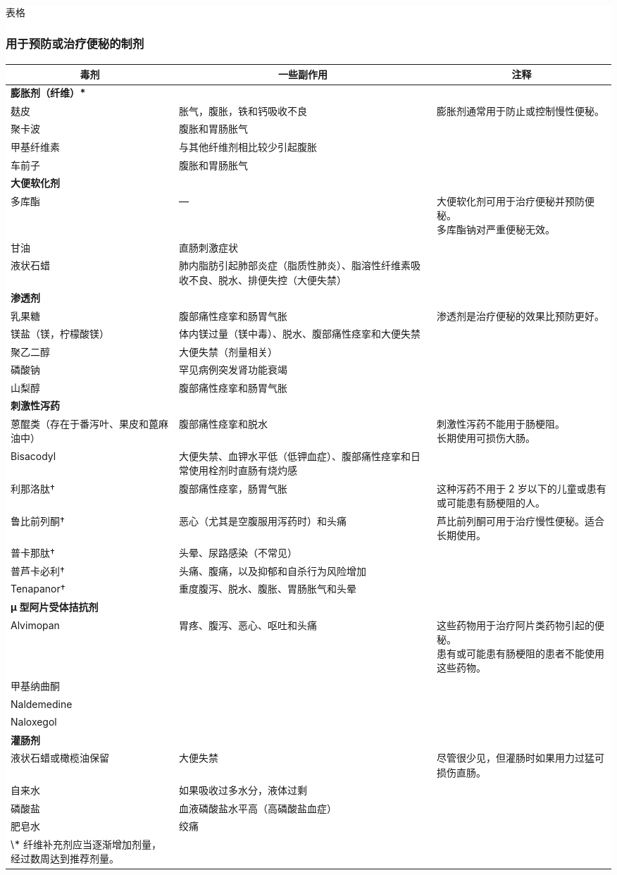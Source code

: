 表格

### 用于预防或治疗便秘的制剂

| 毒剂 | 一些副作用 | 注释 |
| --- | --- | --- |
| **膨胀剂（纤维）\*** |
| 麸皮 | 胀气，腹胀，铁和钙吸收不良 | 膨胀剂通常用于防止或控制慢性便秘。 |
| 聚卡波 | 腹胀和胃肠胀气 |
| 甲基纤维素 | 与其他纤维剂相比较少引起腹胀 |
| 车前子 | 腹胀和胃肠胀气 |
| **大便软化剂** |
| 多库酯 | — | 大便软化剂可用于治疗便秘并预防便秘。<br>多库酯钠对严重便秘无效。 |
| 甘油 | 直肠刺激症状 |  |
| 液状石蜡 | 肺内脂肪引起肺部炎症（脂质性肺炎）、脂溶性纤维素吸收不良、脱水、排便失控（大便失禁） |  |
| **渗透剂** |
| 乳果糖 | 腹部痛性痉挛和肠胃气胀 | 渗透剂是治疗便秘的效果比预防更好。 |
| 镁盐（镁，柠檬酸镁） | 体内镁过量（镁中毒）、脱水、腹部痛性痉挛和大便失禁 |
| 聚乙二醇 | 大便失禁（剂量相关） |
| 磷酸钠 | 罕见病例突发肾功能衰竭 |
| 山梨醇 | 腹部痛性痉挛和肠胃气胀 |
| **刺激性泻药** |
| 蒽醌类（存在于番泻叶、果皮和蓖麻油中） | 腹部痛性痉挛和脱水 | 刺激性泻药不能用于肠梗阻。<br>长期使用可损伤大肠。 |
| Bisacodyl | 大便失禁、血钾水平低（低钾血症）、腹部痛性痉挛和日常使用栓剂时直肠有烧灼感 |  |
| 利那洛肽† | 腹部痛性痉挛，肠胃气胀 | 这种泻药不用于 2 岁以下的儿童或患有或可能患有肠梗阻的人。 |
| 鲁比前列酮† | 恶心（尤其是空腹服用泻药时）和头痛 | 芦比前列酮可用于治疗慢性便秘。适合长期使用。 |
| 普卡那肽† | 头晕、尿路感染（不常见） |  |
| 普芦卡必利† | 头痛、腹痛，以及抑郁和自杀行为风险增加 |  |
| Tenapanor† | 重度腹泻、脱水、腹胀、胃肠胀气和头晕 |  |
| **μ 型阿片受体拮抗剂** |
| Alvimopan | 胃疼、腹泻、恶心、呕吐和头痛 | 这些药物用于治疗阿片类药物引起的便秘。<br>患有或可能患有肠梗阻的患者不能使用这些药物。 |
| 甲基纳曲酮 |
| Naldemedine |
| Naloxegol |
| **灌肠剂** |
| 液状石蜡或橄榄油保留 | 大便失禁 | 尽管很少见，但灌肠时如果用力过猛可损伤直肠。 |
| 自来水 | 如果吸收过多水分，液体过剩 |
| 磷酸盐 | 血液磷酸盐水平高（高磷酸盐血症） |
| 肥皂水 | 绞痛 |
| \\* 纤维补充剂应当逐渐增加剂量，经过数周达到推荐剂量。 |
